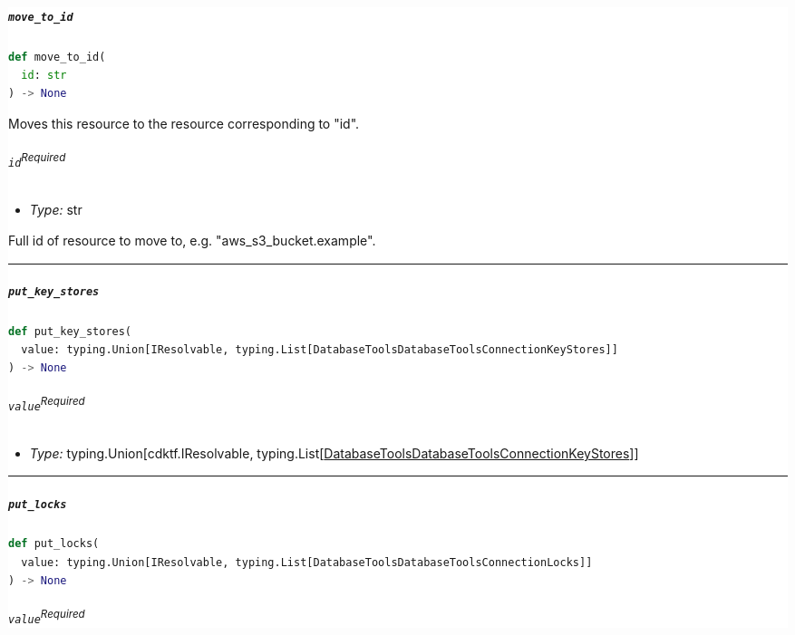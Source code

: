 ##### `move_to_id` <a name="move_to_id" id="rhizo-co-terraform-provider-oci.databaseToolsDatabaseToolsConnection.DatabaseToolsDatabaseToolsConnection.moveToId"></a>

```python
def move_to_id(
  id: str
) -> None
```

Moves this resource to the resource corresponding to "id".

###### `id`<sup>Required</sup> <a name="id" id="rhizo-co-terraform-provider-oci.databaseToolsDatabaseToolsConnection.DatabaseToolsDatabaseToolsConnection.moveToId.parameter.id"></a>

- *Type:* str

Full id of resource to move to, e.g. "aws_s3_bucket.example".

---

##### `put_key_stores` <a name="put_key_stores" id="rhizo-co-terraform-provider-oci.databaseToolsDatabaseToolsConnection.DatabaseToolsDatabaseToolsConnection.putKeyStores"></a>

```python
def put_key_stores(
  value: typing.Union[IResolvable, typing.List[DatabaseToolsDatabaseToolsConnectionKeyStores]]
) -> None
```

###### `value`<sup>Required</sup> <a name="value" id="rhizo-co-terraform-provider-oci.databaseToolsDatabaseToolsConnection.DatabaseToolsDatabaseToolsConnection.putKeyStores.parameter.value"></a>

- *Type:* typing.Union[cdktf.IResolvable, typing.List[<a href="#rhizo-co-terraform-provider-oci.databaseToolsDatabaseToolsConnection.DatabaseToolsDatabaseToolsConnectionKeyStores">DatabaseToolsDatabaseToolsConnectionKeyStores</a>]]

---

##### `put_locks` <a name="put_locks" id="rhizo-co-terraform-provider-oci.databaseToolsDatabaseToolsConnection.DatabaseToolsDatabaseToolsConnection.putLocks"></a>

```python
def put_locks(
  value: typing.Union[IResolvable, typing.List[DatabaseToolsDatabaseToolsConnectionLocks]]
) -> None
```

###### `value`<sup>Required</sup> <a name="value" id="rhizo-co-terraform-provider-oci.databaseToolsDatabaseToolsConnection.DatabaseToolsDatabaseToolsConnection.putLocks.parameter.value"></a>
